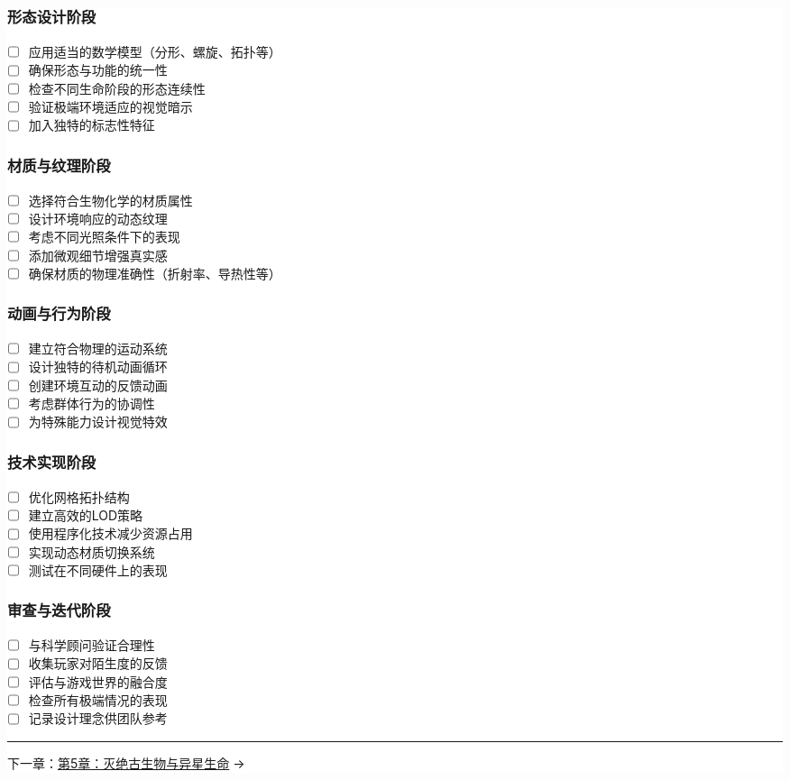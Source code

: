 ### 形态设计阶段
- [ ] 应用适当的数学模型（分形、螺旋、拓扑等）
- [ ] 确保形态与功能的统一性
- [ ] 检查不同生命阶段的形态连续性
- [ ] 验证极端环境适应的视觉暗示
- [ ] 加入独特的标志性特征

### 材质与纹理阶段
- [ ] 选择符合生物化学的材质属性
- [ ] 设计环境响应的动态纹理
- [ ] 考虑不同光照条件下的表现
- [ ] 添加微观细节增强真实感
- [ ] 确保材质的物理准确性（折射率、导热性等）

### 动画与行为阶段
- [ ] 建立符合物理的运动系统
- [ ] 设计独特的待机动画循环
- [ ] 创建环境互动的反馈动画
- [ ] 考虑群体行为的协调性
- [ ] 为特殊能力设计视觉特效

### 技术实现阶段
- [ ] 优化网格拓扑结构
- [ ] 建立高效的LOD策略
- [ ] 使用程序化技术减少资源占用
- [ ] 实现动态材质切换系统
- [ ] 测试在不同硬件上的表现

### 审查与迭代阶段
- [ ] 与科学顾问验证合理性
- [ ] 收集玩家对陌生度的反馈
- [ ] 评估与游戏世界的融合度
- [ ] 检查所有极端情况的表现
- [ ] 记录设计理念供团队参考

---

下一章：[第5章：灭绝古生物与异星生命](chapter5.md) →
